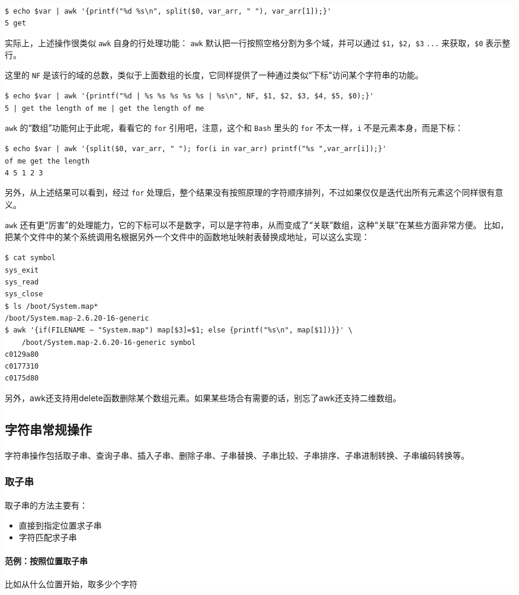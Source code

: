   ```text
  $ echo $var | awk '{printf("%d %s\n", split($0, var_arr, " "), var_arr[1]);}'
  5 get
  ```

  实际上，上述操作很类似 `awk` 自身的行处理功能： `awk` 默认把一行按照空格分割为多个域，并可以通过 `$1`，`$2`，`$3` `...` 来获取，`$0` 表示整行。

  这里的 `NF` 是该行的域的总数，类似于上面数组的长度，它同样提供了一种通过类似“下标”访问某个字符串的功能。

  ```text
  $ echo $var | awk '{printf("%d | %s %s %s %s %s | %s\n", NF, $1, $2, $3, $4, $5, $0);}'
  5 | get the length of me | get the length of me
  ```

  `awk` 的“数组”功能何止于此呢，看看它的 `for` 引用吧，注意，这个和 `Bash` 里头的 `for` 不太一样，`i` 不是元素本身，而是下标：

  ```text
  $ echo $var | awk '{split($0, var_arr, " "); for(i in var_arr) printf("%s ",var_arr[i]);}'
  of me get the length
  4 5 1 2 3
  ```

  另外，从上述结果可以看到，经过 `for` 处理后，整个结果没有按照原理的字符顺序排列，不过如果仅仅是迭代出所有元素这个同样很有意义。

`awk` 还有更“厉害”的处理能力，它的下标可以不是数字，可以是字符串，从而变成了“关联”数组，这种“关联”在某些方面非常方便。 比如，把某个文件中的某个系统调用名根据另外一个文件中的函数地址映射表替换成地址，可以这么实现：

```text
$ cat symbol
sys_exit
sys_read
sys_close
$ ls /boot/System.map*
/boot/System.map-2.6.20-16-generic
$ awk '{if(FILENAME ~ "System.map") map[$3]=$1; else {printf("%s\n", map[$1])}}' \
    /boot/System.map-2.6.20-16-generic symbol
c0129a80
c0177310
c0175d80
```

另外，awk还支持用delete函数删除某个数组元素。如果某些场合有需要的话，别忘了awk还支持二维数组。

## 字符串常规操作

字符串操作包括取子串、查询子串、插入子串、删除子串、子串替换、子串比较、子串排序、子串进制转换、子串编码转换等。

### 取子串

取子串的方法主要有：

* 直接到指定位置求子串
* 字符匹配求子串

#### 范例：按照位置取子串

比如从什么位置开始，取多少个字符
